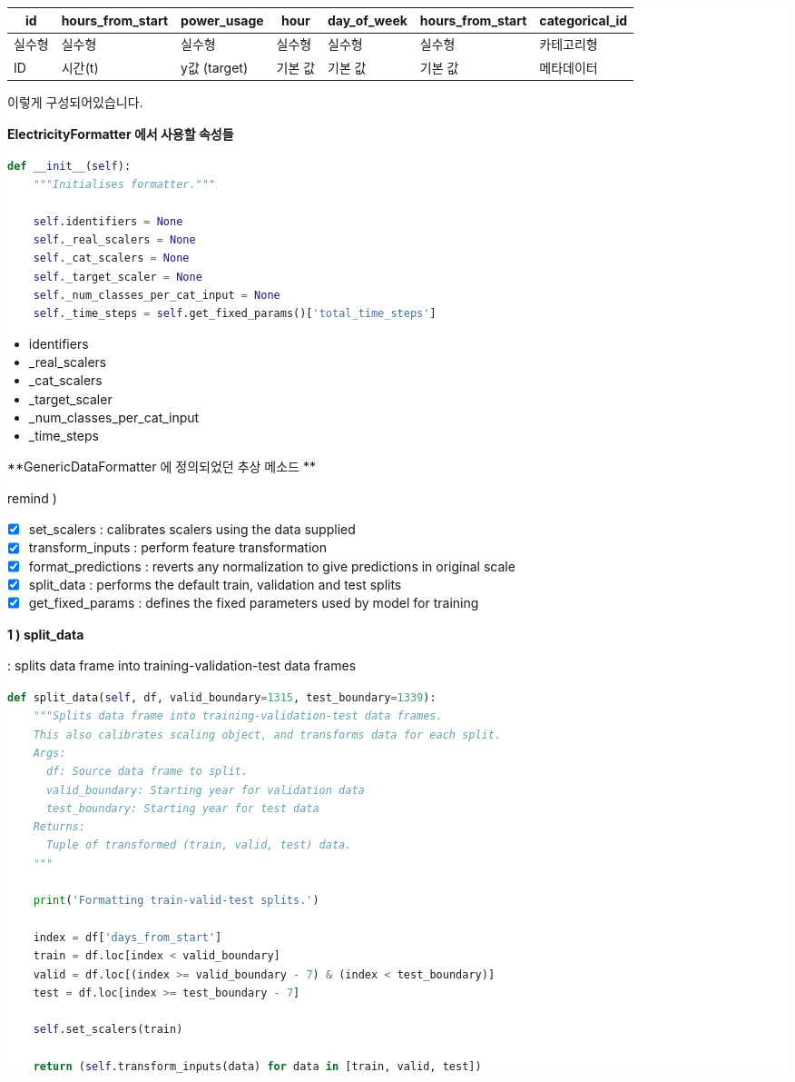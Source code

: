 | id     | hours_from_start | power_usage  | hour    | day_of_week | hours_from_start | categorical_id |
| ------ | ---------------- | ------------ | ------- | ----------- | ---------------- | -------------- |
| 실수형 | 실수형           | 실수형       | 실수형  | 실수형      | 실수형           | 카테고리형     |
| ID     | 시간(t)          | y값 (target) | 기본 값 | 기본 값     | 기본 값          | 메타데이터     |

이렇게 구성되어있습니다. 

**ElectricityFormatter 에서 사용할 속성들**

```python
def __init__(self):
    """Initialises formatter."""

    self.identifiers = None
    self._real_scalers = None
    self._cat_scalers = None
    self._target_scaler = None
    self._num_classes_per_cat_input = None
    self._time_steps = self.get_fixed_params()['total_time_steps']
```

- identifiers
- _real_scalers
- _cat_scalers
- _target_scaler
- _num_classes_per_cat_input
- _time_steps 

**GenericDataFormatter 에 정의되었던 추상 메소드 **

remind ) 

- [x] set_scalers : calibrates scalers using the data supplied
- [x] transform_inputs : perform feature transformation
- [x] format_predictions : reverts any normalization to give predictions in original scale 
- [x] split_data : performs the default train, validation and test splits
- [x] get_fixed_params : defines the fixed parameters used by model for training 

**1 ) split_data** 

: splits data frame into training-validation-test data frames 

```python
def split_data(self, df, valid_boundary=1315, test_boundary=1339):
    """Splits data frame into training-validation-test data frames.
    This also calibrates scaling object, and transforms data for each split.
    Args:
      df: Source data frame to split.
      valid_boundary: Starting year for validation data
      test_boundary: Starting year for test data
    Returns:
      Tuple of transformed (train, valid, test) data.
    """

    print('Formatting train-valid-test splits.')

    index = df['days_from_start']
    train = df.loc[index < valid_boundary]
    valid = df.loc[(index >= valid_boundary - 7) & (index < test_boundary)]
    test = df.loc[index >= test_boundary - 7]

    self.set_scalers(train)

    return (self.transform_inputs(data) for data in [train, valid, test])
```
